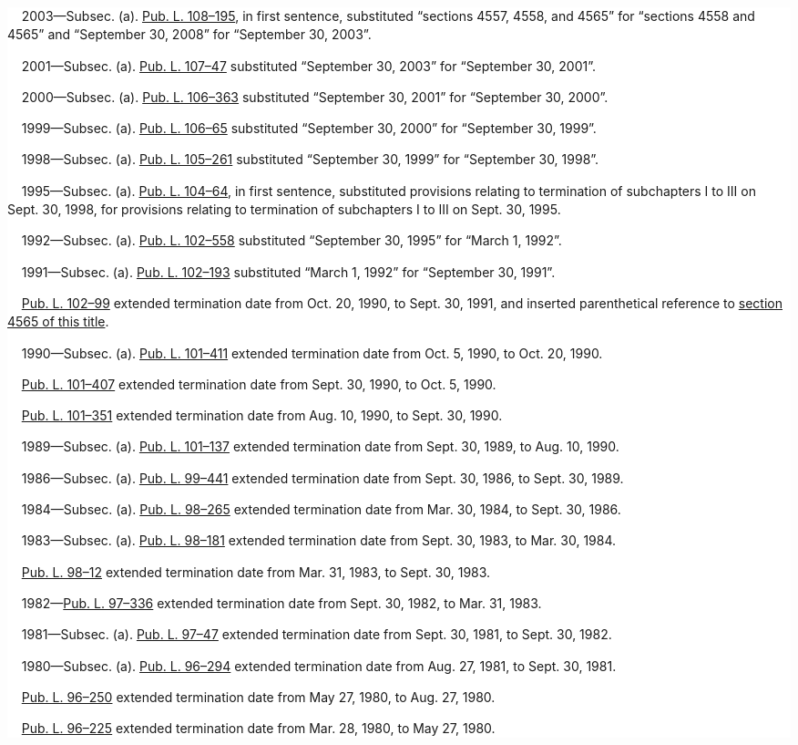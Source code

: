     2003—Subsec. (a). [Pub. L. 108–195][/us/pl/108/195], in first sentence, substituted “sections 4557, 4558, and 4565” for “sections 4558 and 4565” and “September 30, 2008” for “September 30, 2003”.

    2001—Subsec. (a). [Pub. L. 107–47][/us/pl/107/47] substituted “September 30, 2003” for “September 30, 2001”.

    2000—Subsec. (a). [Pub. L. 106–363][/us/pl/106/363] substituted “September 30, 2001” for “September 30, 2000”.

    1999—Subsec. (a). [Pub. L. 106–65][/us/pl/106/65] substituted “September 30, 2000” for “September 30, 1999”.

    1998—Subsec. (a). [Pub. L. 105–261][/us/pl/105/261] substituted “September 30, 1999” for “September 30, 1998”.

    1995—Subsec. (a). [Pub. L. 104–64][/us/pl/104/64], in first sentence, substituted provisions relating to termination of subchapters I to III on Sept. 30, 1998, for provisions relating to termination of subchapters I to III on Sept. 30, 1995.

    1992—Subsec. (a). [Pub. L. 102–558][/us/pl/102/558] substituted “September 30, 1995” for “March 1, 1992”.

    1991—Subsec. (a). [Pub. L. 102–193][/us/pl/102/193] substituted “March 1, 1992” for “September 30, 1991”.

    [Pub. L. 102–99][/us/pl/102/99] extended termination date from Oct. 20, 1990, to Sept. 30, 1991, and inserted parenthetical reference to [section 4565 of this title][/us/usc/t50/s4565].

    1990—Subsec. (a). [Pub. L. 101–411][/us/pl/101/411] extended termination date from Oct. 5, 1990, to Oct. 20, 1990.

    [Pub. L. 101–407][/us/pl/101/407] extended termination date from Sept. 30, 1990, to Oct. 5, 1990.

    [Pub. L. 101–351][/us/pl/101/351] extended termination date from Aug. 10, 1990, to Sept. 30, 1990.

    1989—Subsec. (a). [Pub. L. 101–137][/us/pl/101/137] extended termination date from Sept. 30, 1989, to Aug. 10, 1990.

    1986—Subsec. (a). [Pub. L. 99–441][/us/pl/99/441] extended termination date from Sept. 30, 1986, to Sept. 30, 1989.

    1984—Subsec. (a). [Pub. L. 98–265][/us/pl/98/265] extended termination date from Mar. 30, 1984, to Sept. 30, 1986.

    1983—Subsec. (a). [Pub. L. 98–181][/us/pl/98/181] extended termination date from Sept. 30, 1983, to Mar. 30, 1984.

    [Pub. L. 98–12][/us/pl/98/12] extended termination date from Mar. 31, 1983, to Sept. 30, 1983.

    1982—[Pub. L. 97–336][/us/pl/97/336] extended termination date from Sept. 30, 1982, to Mar. 31, 1983.

    1981—Subsec. (a). [Pub. L. 97–47][/us/pl/97/47] extended termination date from Sept. 30, 1981, to Sept. 30, 1982.

    1980—Subsec. (a). [Pub. L. 96–294][/us/pl/96/294] extended termination date from Aug. 27, 1981, to Sept. 30, 1981.

    [Pub. L. 96–250][/us/pl/96/250] extended termination date from May 27, 1980, to Aug. 27, 1980.

    [Pub. L. 96–225][/us/pl/96/225] extended termination date from Mar. 28, 1980, to May 27, 1980.


[/us/usc/t50/s4514]: https://publicdocs.github.io/go/links?ns=uslm&ref=%2Fus%2Fusc%2Ft50%2Fs4514
[/us/usc/t50/s4531]: https://publicdocs.github.io/go/links?ns=uslm&ref=%2Fus%2Fusc%2Ft50%2Fs4531
[/us/usc/t7/s671]: https://publicdocs.github.io/go/links?ns=uslm&ref=%2Fus%2Fusc%2Ft7%2Fs671
[/us/act/1950-09-08/ch932]: https://publicdocs.github.io/go/links?ns=uslm&ref=%2Fus%2Fact%2F1950-09-08%2Fch932
[/us/stat/64/822]: https://publicdocs.github.io/go/links?ns=uslm&ref=%2Fus%2Fstat%2F64%2F822
[/us/act/1951-06-30/ch198/s1]: https://publicdocs.github.io/go/links?ns=uslm&ref=%2Fus%2Fact%2F1951-06-30%2Fch198%2Fs1
[/us/stat/65/110]: https://publicdocs.github.io/go/links?ns=uslm&ref=%2Fus%2Fstat%2F65%2F110
[/us/act/1951-07-31/ch275]: https://publicdocs.github.io/go/links?ns=uslm&ref=%2Fus%2Fact%2F1951-07-31%2Fch275
[/us/stat/65/144]: https://publicdocs.github.io/go/links?ns=uslm&ref=%2Fus%2Fstat%2F65%2F144
[/us/act/1952-06-30/ch530]: https://publicdocs.github.io/go/links?ns=uslm&ref=%2Fus%2Fact%2F1952-06-30%2Fch530
[/us/stat/66/306]: https://publicdocs.github.io/go/links?ns=uslm&ref=%2Fus%2Fstat%2F66%2F306
[/us/act/1953-06-30/ch170/s20]: https://publicdocs.github.io/go/links?ns=uslm&ref=%2Fus%2Fact%2F1953-06-30%2Fch170%2Fs20
[/us/stat/67/126]: https://publicdocs.github.io/go/links?ns=uslm&ref=%2Fus%2Fstat%2F67%2F126
[/us/act/1953-06-30/ch171]: https://publicdocs.github.io/go/links?ns=uslm&ref=%2Fus%2Fact%2F1953-06-30%2Fch171
[/us/stat/67/131]: https://publicdocs.github.io/go/links?ns=uslm&ref=%2Fus%2Fstat%2F67%2F131
[/us/act/1955-06-30/ch251/s5]: https://publicdocs.github.io/go/links?ns=uslm&ref=%2Fus%2Fact%2F1955-06-30%2Fch251%2Fs5
[/us/stat/69/225]: https://publicdocs.github.io/go/links?ns=uslm&ref=%2Fus%2Fstat%2F69%2F225
[/us/act/1955-08-09/ch655/s10]: https://publicdocs.github.io/go/links?ns=uslm&ref=%2Fus%2Fact%2F1955-08-09%2Fch655%2Fs10
[/us/stat/69/583]: https://publicdocs.github.io/go/links?ns=uslm&ref=%2Fus%2Fstat%2F69%2F583
[/us/act/1956-06-29/ch474/s1]: https://publicdocs.github.io/go/links?ns=uslm&ref=%2Fus%2Fact%2F1956-06-29%2Fch474%2Fs1
[/us/stat/70/408]: https://publicdocs.github.io/go/links?ns=uslm&ref=%2Fus%2Fstat%2F70%2F408
[/us/pl/85/471]: https://publicdocs.github.io/go/links?ns=uslm&ref=%2Fus%2Fpl%2F85%2F471
[/us/stat/72/241]: https://publicdocs.github.io/go/links?ns=uslm&ref=%2Fus%2Fstat%2F72%2F241
[/us/pl/86/560/s1]: https://publicdocs.github.io/go/links?ns=uslm&ref=%2Fus%2Fpl%2F86%2F560%2Fs1
[/us/stat/74/282]: https://publicdocs.github.io/go/links?ns=uslm&ref=%2Fus%2Fstat%2F74%2F282
[/us/pl/87/505]: https://publicdocs.github.io/go/links?ns=uslm&ref=%2Fus%2Fpl%2F87%2F505
[/us/stat/76/112]: https://publicdocs.github.io/go/links?ns=uslm&ref=%2Fus%2Fstat%2F76%2F112
[/us/pl/88/343/s1]: https://publicdocs.github.io/go/links?ns=uslm&ref=%2Fus%2Fpl%2F88%2F343%2Fs1
[/us/stat/78/235]: https://publicdocs.github.io/go/links?ns=uslm&ref=%2Fus%2Fstat%2F78%2F235
[/us/pl/89/482/s1]: https://publicdocs.github.io/go/links?ns=uslm&ref=%2Fus%2Fpl%2F89%2F482%2Fs1
[/us/stat/80/235]: https://publicdocs.github.io/go/links?ns=uslm&ref=%2Fus%2Fstat%2F80%2F235
[/us/pl/90/370/s1]: https://publicdocs.github.io/go/links?ns=uslm&ref=%2Fus%2Fpl%2F90%2F370%2Fs1
[/us/stat/82/279]: https://publicdocs.github.io/go/links?ns=uslm&ref=%2Fus%2Fstat%2F82%2F279
[/us/pl/91/300]: https://publicdocs.github.io/go/links?ns=uslm&ref=%2Fus%2Fpl%2F91%2F300
[/us/stat/84/367]: https://publicdocs.github.io/go/links?ns=uslm&ref=%2Fus%2Fstat%2F84%2F367
[/us/pl/91/371]: https://publicdocs.github.io/go/links?ns=uslm&ref=%2Fus%2Fpl%2F91%2F371
[/us/stat/84/694]: https://publicdocs.github.io/go/links?ns=uslm&ref=%2Fus%2Fstat%2F84%2F694
[/us/pl/91/379/s101]: https://publicdocs.github.io/go/links?ns=uslm&ref=%2Fus%2Fpl%2F91%2F379%2Fs101
[/us/stat/84/796]: https://publicdocs.github.io/go/links?ns=uslm&ref=%2Fus%2Fstat%2F84%2F796
[/us/pl/92/15/s2]: https://publicdocs.github.io/go/links?ns=uslm&ref=%2Fus%2Fpl%2F92%2F15%2Fs2
[/us/stat/85/38]: https://publicdocs.github.io/go/links?ns=uslm&ref=%2Fus%2Fstat%2F85%2F38
[/us/pl/92/325/s2]: https://publicdocs.github.io/go/links?ns=uslm&ref=%2Fus%2Fpl%2F92%2F325%2Fs2
[/us/stat/86/390]: https://publicdocs.github.io/go/links?ns=uslm&ref=%2Fus%2Fstat%2F86%2F390
[/us/pl/93/323]: https://publicdocs.github.io/go/links?ns=uslm&ref=%2Fus%2Fpl%2F93%2F323
[/us/stat/88/280]: https://publicdocs.github.io/go/links?ns=uslm&ref=%2Fus%2Fstat%2F88%2F280
[/us/pl/93/367]: https://publicdocs.github.io/go/links?ns=uslm&ref=%2Fus%2Fpl%2F93%2F367
[/us/stat/88/419]: https://publicdocs.github.io/go/links?ns=uslm&ref=%2Fus%2Fstat%2F88%2F419
[/us/pl/93/426/s4]: https://publicdocs.github.io/go/links?ns=uslm&ref=%2Fus%2Fpl%2F93%2F426%2Fs4
[/us/stat/88/1167]: https://publicdocs.github.io/go/links?ns=uslm&ref=%2Fus%2Fstat%2F88%2F1167
[/us/pl/94/42/s1]: https://publicdocs.github.io/go/links?ns=uslm&ref=%2Fus%2Fpl%2F94%2F42%2Fs1
[/us/stat/89/232]: https://publicdocs.github.io/go/links?ns=uslm&ref=%2Fus%2Fstat%2F89%2F232
[/us/pl/94/100/s1]: https://publicdocs.github.io/go/links?ns=uslm&ref=%2Fus%2Fpl%2F94%2F100%2Fs1
[/us/stat/89/483]: https://publicdocs.github.io/go/links?ns=uslm&ref=%2Fus%2Fstat%2F89%2F483
[/us/pl/94/152/s2]: https://publicdocs.github.io/go/links?ns=uslm&ref=%2Fus%2Fpl%2F94%2F152%2Fs2
[/us/stat/89/810]: https://publicdocs.github.io/go/links?ns=uslm&ref=%2Fus%2Fstat%2F89%2F810
[/us/pl/95/37/s2]: https://publicdocs.github.io/go/links?ns=uslm&ref=%2Fus%2Fpl%2F95%2F37%2Fs2
[/us/stat/91/178]: https://publicdocs.github.io/go/links?ns=uslm&ref=%2Fus%2Fstat%2F91%2F178
[/us/pl/96/77]: https://publicdocs.github.io/go/links?ns=uslm&ref=%2Fus%2Fpl%2F96%2F77
[/us/stat/93/588]: https://publicdocs.github.io/go/links?ns=uslm&ref=%2Fus%2Fstat%2F93%2F588
[/us/pl/96/188]: https://publicdocs.github.io/go/links?ns=uslm&ref=%2Fus%2Fpl%2F96%2F188
[/us/stat/94/3]: https://publicdocs.github.io/go/links?ns=uslm&ref=%2Fus%2Fstat%2F94%2F3
[/us/pl/96/225]: https://publicdocs.github.io/go/links?ns=uslm&ref=%2Fus%2Fpl%2F96%2F225
[/us/stat/94/310]: https://publicdocs.github.io/go/links?ns=uslm&ref=%2Fus%2Fstat%2F94%2F310
[/us/pl/96/250]: https://publicdocs.github.io/go/links?ns=uslm&ref=%2Fus%2Fpl%2F96%2F250
[/us/stat/94/371]: https://publicdocs.github.io/go/links?ns=uslm&ref=%2Fus%2Fstat%2F94%2F371
[/us/pl/96/294/s105/b]: https://publicdocs.github.io/go/links?ns=uslm&ref=%2Fus%2Fpl%2F96%2F294%2Fs105%2Fb
[/us/stat/94/633]: https://publicdocs.github.io/go/links?ns=uslm&ref=%2Fus%2Fstat%2F94%2F633
[/us/pl/97/47/s1]: https://publicdocs.github.io/go/links?ns=uslm&ref=%2Fus%2Fpl%2F97%2F47%2Fs1
[/us/stat/95/954]: https://publicdocs.github.io/go/links?ns=uslm&ref=%2Fus%2Fstat%2F95%2F954
[/us/pl/97/336]: https://publicdocs.github.io/go/links?ns=uslm&ref=%2Fus%2Fpl%2F97%2F336
[/us/stat/96/1630]: https://publicdocs.github.io/go/links?ns=uslm&ref=%2Fus%2Fstat%2F96%2F1630
[/us/pl/98/12]: https://publicdocs.github.io/go/links?ns=uslm&ref=%2Fus%2Fpl%2F98%2F12
[/us/stat/97/53]: https://publicdocs.github.io/go/links?ns=uslm&ref=%2Fus%2Fstat%2F97%2F53
[/us/pl/98/181]: https://publicdocs.github.io/go/links?ns=uslm&ref=%2Fus%2Fpl%2F98%2F181
[/us/stat/97/1267]: https://publicdocs.github.io/go/links?ns=uslm&ref=%2Fus%2Fstat%2F97%2F1267
[/us/pl/98/265/s2]: https://publicdocs.github.io/go/links?ns=uslm&ref=%2Fus%2Fpl%2F98%2F265%2Fs2
[/us/stat/98/149]: https://publicdocs.github.io/go/links?ns=uslm&ref=%2Fus%2Fstat%2F98%2F149
[/us/pl/99/441/s2]: https://publicdocs.github.io/go/links?ns=uslm&ref=%2Fus%2Fpl%2F99%2F441%2Fs2
[/us/stat/100/1117]: https://publicdocs.github.io/go/links?ns=uslm&ref=%2Fus%2Fstat%2F100%2F1117
[/us/pl/101/137/s9/a]: https://publicdocs.github.io/go/links?ns=uslm&ref=%2Fus%2Fpl%2F101%2F137%2Fs9%2Fa
[/us/stat/103/826]: https://publicdocs.github.io/go/links?ns=uslm&ref=%2Fus%2Fstat%2F103%2F826
[/us/pl/101/351/s1]: https://publicdocs.github.io/go/links?ns=uslm&ref=%2Fus%2Fpl%2F101%2F351%2Fs1
[/us/stat/104/404]: https://publicdocs.github.io/go/links?ns=uslm&ref=%2Fus%2Fstat%2F104%2F404
[/us/pl/101/407/s1]: https://publicdocs.github.io/go/links?ns=uslm&ref=%2Fus%2Fpl%2F101%2F407%2Fs1
[/us/stat/104/882]: https://publicdocs.github.io/go/links?ns=uslm&ref=%2Fus%2Fstat%2F104%2F882
[/us/pl/101/411/s1]: https://publicdocs.github.io/go/links?ns=uslm&ref=%2Fus%2Fpl%2F101%2F411%2Fs1
[/us/stat/104/893]: https://publicdocs.github.io/go/links?ns=uslm&ref=%2Fus%2Fstat%2F104%2F893
[/us/pl/102/99]: https://publicdocs.github.io/go/links?ns=uslm&ref=%2Fus%2Fpl%2F102%2F99
[/us/stat/105/487]: https://publicdocs.github.io/go/links?ns=uslm&ref=%2Fus%2Fstat%2F105%2F487
[/us/pl/102/193/s1]: https://publicdocs.github.io/go/links?ns=uslm&ref=%2Fus%2Fpl%2F102%2F193%2Fs1
[/us/stat/105/1593]: https://publicdocs.github.io/go/links?ns=uslm&ref=%2Fus%2Fstat%2F105%2F1593
[/us/pl/102/558/s162]: https://publicdocs.github.io/go/links?ns=uslm&ref=%2Fus%2Fpl%2F102%2F558%2Fs162
[/us/stat/106/4219]: https://publicdocs.github.io/go/links?ns=uslm&ref=%2Fus%2Fstat%2F106%2F4219
[/us/pl/104/64/s2]: https://publicdocs.github.io/go/links?ns=uslm&ref=%2Fus%2Fpl%2F104%2F64%2Fs2
[/us/stat/109/689]: https://publicdocs.github.io/go/links?ns=uslm&ref=%2Fus%2Fstat%2F109%2F689
[/us/pl/105/261/s1072/a]: https://publicdocs.github.io/go/links?ns=uslm&ref=%2Fus%2Fpl%2F105%2F261%2Fs1072%2Fa
[/us/stat/112/2137]: https://publicdocs.github.io/go/links?ns=uslm&ref=%2Fus%2Fstat%2F112%2F2137
[/us/pl/106/65/s1063/a]: https://publicdocs.github.io/go/links?ns=uslm&ref=%2Fus%2Fpl%2F106%2F65%2Fs1063%2Fa
[/us/stat/113/769]: https://publicdocs.github.io/go/links?ns=uslm&ref=%2Fus%2Fstat%2F113%2F769
[/us/pl/106/363/s1]: https://publicdocs.github.io/go/links?ns=uslm&ref=%2Fus%2Fpl%2F106%2F363%2Fs1
[/us/stat/114/1407]: https://publicdocs.github.io/go/links?ns=uslm&ref=%2Fus%2Fstat%2F114%2F1407
[/us/pl/107/47/s2]: https://publicdocs.github.io/go/links?ns=uslm&ref=%2Fus%2Fpl%2F107%2F47%2Fs2
[/us/stat/115/260]: https://publicdocs.github.io/go/links?ns=uslm&ref=%2Fus%2Fstat%2F115%2F260
[/us/pl/108/195/s2/a]: https://publicdocs.github.io/go/links?ns=uslm&ref=%2Fus%2Fpl%2F108%2F195%2Fs2%2Fa
[/us/stat/117/2892]: https://publicdocs.github.io/go/links?ns=uslm&ref=%2Fus%2Fstat%2F117%2F2892
[/us/pl/110/367/s2]: https://publicdocs.github.io/go/links?ns=uslm&ref=%2Fus%2Fpl%2F110%2F367%2Fs2
[/us/stat/122/4026]: https://publicdocs.github.io/go/links?ns=uslm&ref=%2Fus%2Fstat%2F122%2F4026
[/us/pl/111/67/s2/a/1]: https://publicdocs.github.io/go/links?ns=uslm&ref=%2Fus%2Fpl%2F111%2F67%2Fs2%2Fa%2F1
[/us/stat/123/2006]: https://publicdocs.github.io/go/links?ns=uslm&ref=%2Fus%2Fstat%2F123%2F2006
[/us/pl/113/172/s1]: https://publicdocs.github.io/go/links?ns=uslm&ref=%2Fus%2Fpl%2F113%2F172%2Fs1
[/us/stat/128/1896]: https://publicdocs.github.io/go/links?ns=uslm&ref=%2Fus%2Fstat%2F128%2F1896
[/us/act/1950-09-08/ch932]: https://publicdocs.github.io/go/links?ns=uslm&ref=%2Fus%2Fact%2F1950-09-08%2Fch932
[/us/stat/64/815]: https://publicdocs.github.io/go/links?ns=uslm&ref=%2Fus%2Fstat%2F64%2F815
[/us/act/1950-09-08/ch932]: https://publicdocs.github.io/go/links?ns=uslm&ref=%2Fus%2Fact%2F1950-09-08%2Fch932
[/us/stat/64/798]: https://publicdocs.github.io/go/links?ns=uslm&ref=%2Fus%2Fstat%2F64%2F798
[/us/usc/t50/s4501]: https://publicdocs.github.io/go/links?ns=uslm&ref=%2Fus%2Fusc%2Ft50%2Fs4501
[/us/act/1937-06-03/ch296]: https://publicdocs.github.io/go/links?ns=uslm&ref=%2Fus%2Fact%2F1937-06-03%2Fch296
[/us/stat/50/246]: https://publicdocs.github.io/go/links?ns=uslm&ref=%2Fus%2Fstat%2F50%2F246
[/us/usc/t7/s674]: https://publicdocs.github.io/go/links?ns=uslm&ref=%2Fus%2Fusc%2Ft7%2Fs674
[/us/act/1952-06-30/ch530]: https://publicdocs.github.io/go/links?ns=uslm&ref=%2Fus%2Fact%2F1952-06-30%2Fch530
[/us/pl/113/172]: https://publicdocs.github.io/go/links?ns=uslm&ref=%2Fus%2Fpl%2F113%2F172
[/us/pl/111/67/s2/a/1/A]: https://publicdocs.github.io/go/links?ns=uslm&ref=%2Fus%2Fpl%2F111%2F67%2Fs2%2Fa%2F1%2FA
[/us/act/1950-09-08/ch932]: https://publicdocs.github.io/go/links?ns=uslm&ref=%2Fus%2Fact%2F1950-09-08%2Fch932
[/us/usc/t50/s4514]: https://publicdocs.github.io/go/links?ns=uslm&ref=%2Fus%2Fusc%2Ft50%2Fs4514
[/us/act/1950-09-08/ch932]: https://publicdocs.github.io/go/links?ns=uslm&ref=%2Fus%2Fact%2F1950-09-08%2Fch932
[/us/act/1950-09-08/ch932]: https://publicdocs.github.io/go/links?ns=uslm&ref=%2Fus%2Fact%2F1950-09-08%2Fch932
[/us/pl/111/67/s2/a/1/A]: https://publicdocs.github.io/go/links?ns=uslm&ref=%2Fus%2Fpl%2F111%2F67%2Fs2%2Fa%2F1%2FA
[/us/pl/111/67/s2/a/1/B]: https://publicdocs.github.io/go/links?ns=uslm&ref=%2Fus%2Fpl%2F111%2F67%2Fs2%2Fa%2F1%2FB
[/us/act/1950-09-08/ch932]: https://publicdocs.github.io/go/links?ns=uslm&ref=%2Fus%2Fact%2F1950-09-08%2Fch932
[/us/pl/110/367]: https://publicdocs.github.io/go/links?ns=uslm&ref=%2Fus%2Fpl%2F110%2F367
[/us/pl/108/195]: https://publicdocs.github.io/go/links?ns=uslm&ref=%2Fus%2Fpl%2F108%2F195
[/us/pl/107/47]: https://publicdocs.github.io/go/links?ns=uslm&ref=%2Fus%2Fpl%2F107%2F47
[/us/pl/106/363]: https://publicdocs.github.io/go/links?ns=uslm&ref=%2Fus%2Fpl%2F106%2F363
[/us/pl/106/65]: https://publicdocs.github.io/go/links?ns=uslm&ref=%2Fus%2Fpl%2F106%2F65
[/us/pl/105/261]: https://publicdocs.github.io/go/links?ns=uslm&ref=%2Fus%2Fpl%2F105%2F261
[/us/pl/104/64]: https://publicdocs.github.io/go/links?ns=uslm&ref=%2Fus%2Fpl%2F104%2F64
[/us/pl/102/558]: https://publicdocs.github.io/go/links?ns=uslm&ref=%2Fus%2Fpl%2F102%2F558
[/us/pl/102/193]: https://publicdocs.github.io/go/links?ns=uslm&ref=%2Fus%2Fpl%2F102%2F193
[/us/pl/102/99]: https://publicdocs.github.io/go/links?ns=uslm&ref=%2Fus%2Fpl%2F102%2F99
[/us/usc/t50/s4565]: https://publicdocs.github.io/go/links?ns=uslm&ref=%2Fus%2Fusc%2Ft50%2Fs4565
[/us/pl/101/411]: https://publicdocs.github.io/go/links?ns=uslm&ref=%2Fus%2Fpl%2F101%2F411
[/us/pl/101/407]: https://publicdocs.github.io/go/links?ns=uslm&ref=%2Fus%2Fpl%2F101%2F407
[/us/pl/101/351]: https://publicdocs.github.io/go/links?ns=uslm&ref=%2Fus%2Fpl%2F101%2F351
[/us/pl/101/137]: https://publicdocs.github.io/go/links?ns=uslm&ref=%2Fus%2Fpl%2F101%2F137
[/us/pl/99/441]: https://publicdocs.github.io/go/links?ns=uslm&ref=%2Fus%2Fpl%2F99%2F441
[/us/pl/98/265]: https://publicdocs.github.io/go/links?ns=uslm&ref=%2Fus%2Fpl%2F98%2F265
[/us/pl/98/181]: https://publicdocs.github.io/go/links?ns=uslm&ref=%2Fus%2Fpl%2F98%2F181
[/us/pl/98/12]: https://publicdocs.github.io/go/links?ns=uslm&ref=%2Fus%2Fpl%2F98%2F12
[/us/pl/97/336]: https://publicdocs.github.io/go/links?ns=uslm&ref=%2Fus%2Fpl%2F97%2F336
[/us/pl/97/47]: https://publicdocs.github.io/go/links?ns=uslm&ref=%2Fus%2Fpl%2F97%2F47
[/us/pl/96/294]: https://publicdocs.github.io/go/links?ns=uslm&ref=%2Fus%2Fpl%2F96%2F294
[/us/pl/96/250]: https://publicdocs.github.io/go/links?ns=uslm&ref=%2Fus%2Fpl%2F96%2F250
[/us/pl/96/225]: https://publicdocs.github.io/go/links?ns=uslm&ref=%2Fus%2Fpl%2F96%2F225
[/us/pl/96/188]: https://publicdocs.github.io/go/links?ns=uslm&ref=%2Fus%2Fpl%2F96%2F188
[/us/pl/96/77]: https://publicdocs.github.io/go/links?ns=uslm&ref=%2Fus%2Fpl%2F96%2F77
[/us/pl/95/37]: https://publicdocs.github.io/go/links?ns=uslm&ref=%2Fus%2Fpl%2F95%2F37
[/us/pl/94/152]: https://publicdocs.github.io/go/links?ns=uslm&ref=%2Fus%2Fpl%2F94%2F152
[/us/pl/94/100]: https://publicdocs.github.io/go/links?ns=uslm&ref=%2Fus%2Fpl%2F94%2F100
[/us/pl/94/42]: https://publicdocs.github.io/go/links?ns=uslm&ref=%2Fus%2Fpl%2F94%2F42
[/us/pl/93/426]: https://publicdocs.github.io/go/links?ns=uslm&ref=%2Fus%2Fpl%2F93%2F426
[/us/pl/93/367]: https://publicdocs.github.io/go/links?ns=uslm&ref=%2Fus%2Fpl%2F93%2F367
[/us/pl/93/323]: https://publicdocs.github.io/go/links?ns=uslm&ref=%2Fus%2Fpl%2F93%2F323
[/us/pl/92/325]: https://publicdocs.github.io/go/links?ns=uslm&ref=%2Fus%2Fpl%2F92%2F325
[/us/pl/92/15]: https://publicdocs.github.io/go/links?ns=uslm&ref=%2Fus%2Fpl%2F92%2F15
[/us/usc/t50/s4558]: https://publicdocs.github.io/go/links?ns=uslm&ref=%2Fus%2Fusc%2Ft50%2Fs4558
[/us/pl/91/379]: https://publicdocs.github.io/go/links?ns=uslm&ref=%2Fus%2Fpl%2F91%2F379
[/us/act/1950-09-08/ch932]: https://publicdocs.github.io/go/links?ns=uslm&ref=%2Fus%2Fact%2F1950-09-08%2Fch932
[/us/pl/91/371]: https://publicdocs.github.io/go/links?ns=uslm&ref=%2Fus%2Fpl%2F91%2F371
[/us/pl/91/300]: https://publicdocs.github.io/go/links?ns=uslm&ref=%2Fus%2Fpl%2F91%2F300
[/us/pl/90/370]: https://publicdocs.github.io/go/links?ns=uslm&ref=%2Fus%2Fpl%2F90%2F370
[/us/pl/89/482]: https://publicdocs.github.io/go/links?ns=uslm&ref=%2Fus%2Fpl%2F89%2F482
[/us/pl/88/343]: https://publicdocs.github.io/go/links?ns=uslm&ref=%2Fus%2Fpl%2F88%2F343
[/us/pl/87/505]: https://publicdocs.github.io/go/links?ns=uslm&ref=%2Fus%2Fpl%2F87%2F505
[/us/pl/86/560]: https://publicdocs.github.io/go/links?ns=uslm&ref=%2Fus%2Fpl%2F86%2F560
[/us/pl/85/471]: https://publicdocs.github.io/go/links?ns=uslm&ref=%2Fus%2Fpl%2F85%2F471
[/us/act/1953-06-30/ch171/s11]: https://publicdocs.github.io/go/links?ns=uslm&ref=%2Fus%2Fact%2F1953-06-30%2Fch171%2Fs11
[/us/act/1953-06-30/ch171/s12]: https://publicdocs.github.io/go/links?ns=uslm&ref=%2Fus%2Fact%2F1953-06-30%2Fch171%2Fs12
[/us/usc/t50/s4531]: https://publicdocs.github.io/go/links?ns=uslm&ref=%2Fus%2Fusc%2Ft50%2Fs4531
[/us/act/1953-06-30/ch170]: https://publicdocs.github.io/go/links?ns=uslm&ref=%2Fus%2Fact%2F1953-06-30%2Fch170
[/us/pl/102/558]: https://publicdocs.github.io/go/links?ns=uslm&ref=%2Fus%2Fpl%2F102%2F558
[/us/pl/102/558/s304]: https://publicdocs.github.io/go/links?ns=uslm&ref=%2Fus%2Fpl%2F102%2F558%2Fs304
[/us/usc/t50/s4502]: https://publicdocs.github.io/go/links?ns=uslm&ref=%2Fus%2Fusc%2Ft50%2Fs4502
[/us/pl/102/193/s2]: https://publicdocs.github.io/go/links?ns=uslm&ref=%2Fus%2Fpl%2F102%2F193%2Fs2
[/us/stat/105/1593]: https://publicdocs.github.io/go/links?ns=uslm&ref=%2Fus%2Fstat%2F105%2F1593
[/us/pl/102/99]: https://publicdocs.github.io/go/links?ns=uslm&ref=%2Fus%2Fpl%2F102%2F99
[/us/pl/102/99/s7]: https://publicdocs.github.io/go/links?ns=uslm&ref=%2Fus%2Fpl%2F102%2F99%2Fs7
[/us/usc/t50/s4511]: https://publicdocs.github.io/go/links?ns=uslm&ref=%2Fus%2Fusc%2Ft50%2Fs4511
[/us/pl/96/294]: https://publicdocs.github.io/go/links?ns=uslm&ref=%2Fus%2Fpl%2F96%2F294
[/us/pl/96/294/s107]: https://publicdocs.github.io/go/links?ns=uslm&ref=%2Fus%2Fpl%2F96%2F294%2Fs107
[/us/usc/t50/s4502]: https://publicdocs.github.io/go/links?ns=uslm&ref=%2Fus%2Fusc%2Ft50%2Fs4502
[/us/pl/94/152]: https://publicdocs.github.io/go/links?ns=uslm&ref=%2Fus%2Fpl%2F94%2F152
[/us/pl/94/152/s9]: https://publicdocs.github.io/go/links?ns=uslm&ref=%2Fus%2Fpl%2F94%2F152%2Fs9
[/us/usc/t50/s4558]: https://publicdocs.github.io/go/links?ns=uslm&ref=%2Fus%2Fusc%2Ft50%2Fs4558
[/us/usc/t50/s4502]: https://publicdocs.github.io/go/links?ns=uslm&ref=%2Fus%2Fusc%2Ft50%2Fs4502